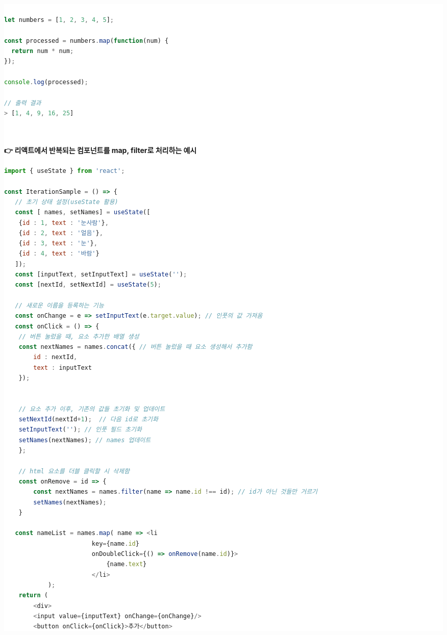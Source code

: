 ```javascript

let numbers = [1, 2, 3, 4, 5];

const processed = numbers.map(function(num) {
  return num * num;
});

console.log(processed);

// 출력 결과
> [1, 4, 9, 16, 25]

```

<br>

#### 👉 리액트에서 반복되는 컴포넌트를 map, filter로 처리하는 예시 

```javascript
import { useState } from 'react';

const IterationSample = () => {
   // 초기 상태 설정(useState 활용)
   const [ names, setNames] = useState([
    {id : 1, text : '눈사람'},
    {id : 2, text : '얼음'},
    {id : 3, text : '눈'},
    {id : 4, text : '바람'}
   ]);
   const [inputText, setInputText] = useState('');
   const [nextId, setNextId] = useState(5);

   // 새로운 이름을 등록하는 기능 
   const onChange = e => setInputText(e.target.value); // 인풋의 값 가져옴
   const onClick = () => {
    // 버튼 눌렀을 때, 요소 추가한 배열 생성
    const nextNames = names.concat({ // 버튼 눌렀을 때 요소 생성해서 추가함 
        id : nextId,
        text : inputText
    });

    
    // 요소 추가 이후, 기존의 값들 초기화 및 업데이트 
    setNextId(nextId+1);  // 다음 id로 초기화 
    setInputText(''); // 인풋 필드 초기화  
    setNames(nextNames); // names 업데이트 
    };
   
    // html 요소를 더블 클릭할 시 삭제함
    const onRemove = id => {
        const nextNames = names.filter(name => name.id !== id); // id가 아닌 것들만 거르기 
        setNames(nextNames);
    }

   const nameList = names.map( name => <li 
                        key={name.id} 
                        onDoubleClick={() => onRemove(name.id)}>
                            {name.text}
                        </li>
            );
    return (
        <div>
        <input value={inputText} onChange={onChange}/>
        <button onClick={onClick}>추가</button>
```